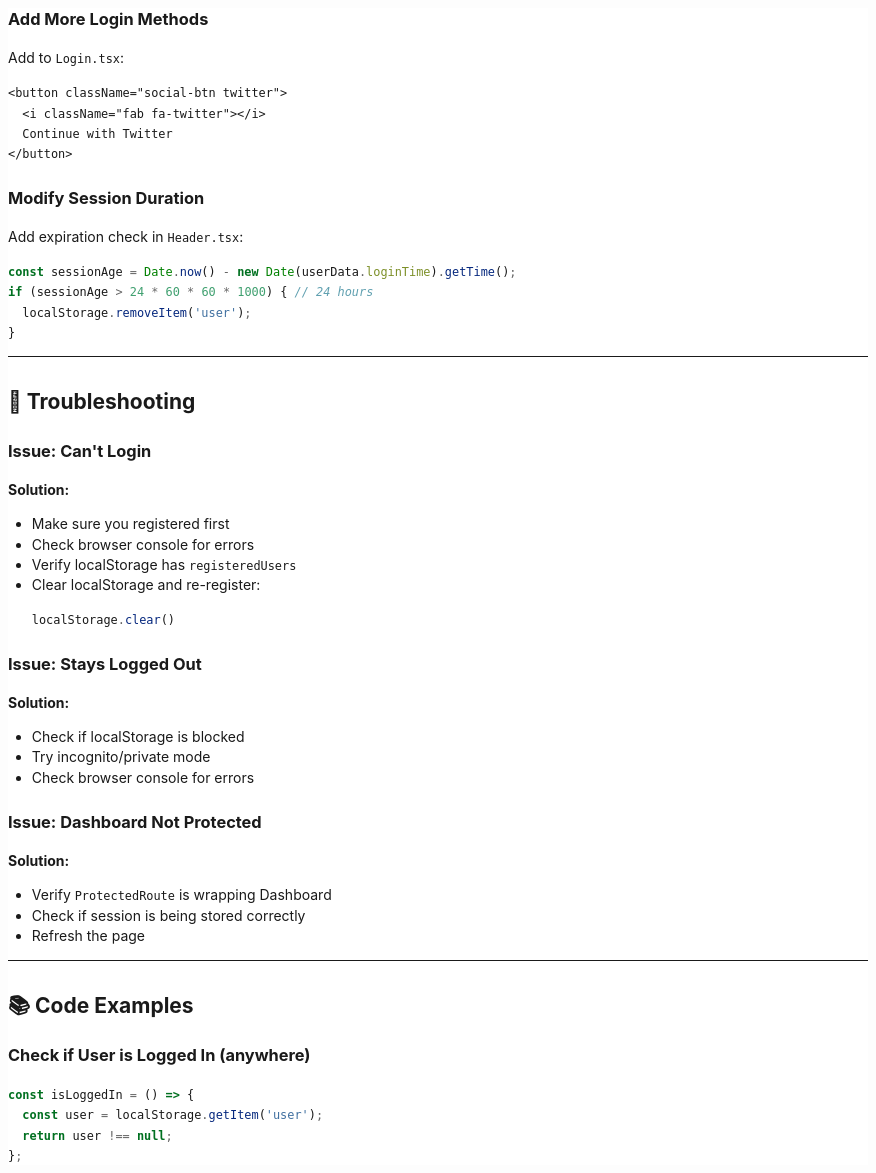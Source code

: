 ### Add More Login Methods
Add to `Login.tsx`:
```tsx
<button className="social-btn twitter">
  <i className="fab fa-twitter"></i>
  Continue with Twitter
</button>
```

### Modify Session Duration
Add expiration check in `Header.tsx`:
```typescript
const sessionAge = Date.now() - new Date(userData.loginTime).getTime();
if (sessionAge > 24 * 60 * 60 * 1000) { // 24 hours
  localStorage.removeItem('user');
}
```

---

## 🐛 Troubleshooting

### Issue: Can't Login
**Solution:**
- Make sure you registered first
- Check browser console for errors
- Verify localStorage has `registeredUsers`
- Clear localStorage and re-register:
  ```javascript
  localStorage.clear()
  ```

### Issue: Stays Logged Out
**Solution:**
- Check if localStorage is blocked
- Try incognito/private mode
- Check browser console for errors

### Issue: Dashboard Not Protected
**Solution:**
- Verify `ProtectedRoute` is wrapping Dashboard
- Check if session is being stored correctly
- Refresh the page

---

## 📚 Code Examples

### Check if User is Logged In (anywhere)
```typescript
const isLoggedIn = () => {
  const user = localStorage.getItem('user');
  return user !== null;
};
```
